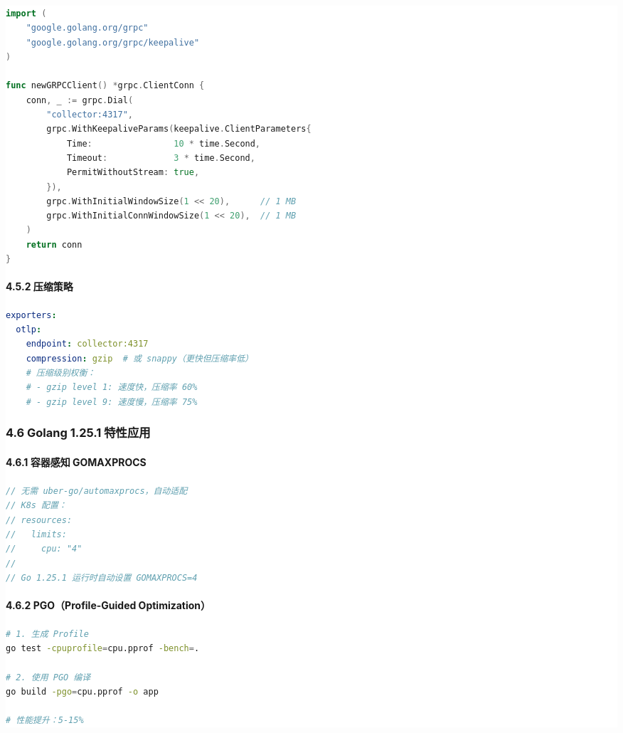 ```go
import (
    "google.golang.org/grpc"
    "google.golang.org/grpc/keepalive"
)

func newGRPCClient() *grpc.ClientConn {
    conn, _ := grpc.Dial(
        "collector:4317",
        grpc.WithKeepaliveParams(keepalive.ClientParameters{
            Time:                10 * time.Second,
            Timeout:             3 * time.Second,
            PermitWithoutStream: true,
        }),
        grpc.WithInitialWindowSize(1 << 20),      // 1 MB
        grpc.WithInitialConnWindowSize(1 << 20),  // 1 MB
    )
    return conn
}
```

#### 4.5.2 压缩策略

```yaml
exporters:
  otlp:
    endpoint: collector:4317
    compression: gzip  # 或 snappy（更快但压缩率低）
    # 压缩级别权衡：
    # - gzip level 1: 速度快，压缩率 60%
    # - gzip level 9: 速度慢，压缩率 75%
```

### 4.6 Golang 1.25.1 特性应用

#### 4.6.1 容器感知 GOMAXPROCS

```go
// 无需 uber-go/automaxprocs，自动适配
// K8s 配置：
// resources:
//   limits:
//     cpu: "4"
// 
// Go 1.25.1 运行时自动设置 GOMAXPROCS=4
```

#### 4.6.2 PGO（Profile-Guided Optimization）

```bash
# 1. 生成 Profile
go test -cpuprofile=cpu.pprof -bench=.

# 2. 使用 PGO 编译
go build -pgo=cpu.pprof -o app

# 性能提升：5-15%
```

